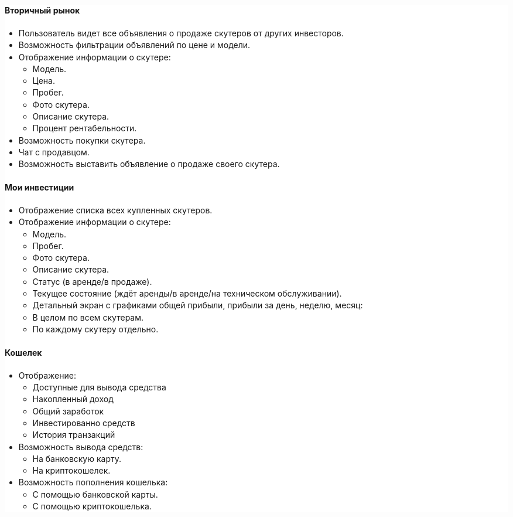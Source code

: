 #### Вторичный рынок
- Пользователь видет все объявления о продаже скутеров от других инвесторов.
- Возможность фильтрации объявлений по цене и модели.
- Отображение информации о скутере:
  - Модель.
  - Цена.
  - Пробег.   
  - Фото скутера.
  - Описание скутера.
  - Процент рентабельности.
- Возможность покупки скутера.
- Чат с продавцом.
- Возможность выставить объявление о продаже своего скутера.

#### Мои инвестиции
- Отображение списка всех купленных скутеров.
- Отображение информации о скутере:
  - Модель.
  - Пробег.
  - Фото скутера.
  - Описание скутера.
  - Статус (в аренде/в продаже).
  - Текущее состояние (ждёт аренды/в аренде/на техническом обслуживании).
  - Детальный экран с графиками общей прибыли, прибыли за день, неделю, месяц:
   - В целом по всем скутерам.
   - По каждому скутеру отдельно.

#### Кошелек
- Отображение:
   - Доступные для вывода средства
   - Накопленный доход
   - Общий заработок
   - Инвестированно средств
   - История транзакций
- Возможность вывода средств:
   - На банковскую карту.
   - На криптокошелек.
- Возможность пополнения кошелька:
   - С помощью банковской карты.
   - С помощью криптокошелька.

